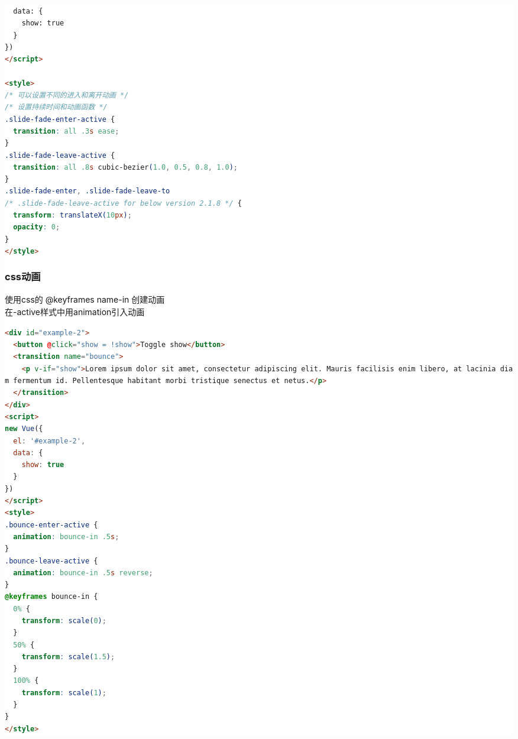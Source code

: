 ```html
  data: {
    show: true
  }
})
</script>

<style>
/* 可以设置不同的进入和离开动画 */
/* 设置持续时间和动画函数 */
.slide-fade-enter-active {
  transition: all .3s ease;
}
.slide-fade-leave-active {
  transition: all .8s cubic-bezier(1.0, 0.5, 0.8, 1.0);
}
.slide-fade-enter, .slide-fade-leave-to
/* .slide-fade-leave-active for below version 2.1.8 */ {
  transform: translateX(10px);
  opacity: 0;
}
</style>
```

### css动画
使用css的 @keyframes name-in 创建动画  
在-active样式中用animation引入动画
```html
<div id="example-2">
  <button @click="show = !show">Toggle show</button>
  <transition name="bounce">
    <p v-if="show">Lorem ipsum dolor sit amet, consectetur adipiscing elit. Mauris facilisis enim libero, at lacinia diam fermentum id. Pellentesque habitant morbi tristique senectus et netus.</p>
  </transition>
</div>
<script>
new Vue({
  el: '#example-2',
  data: {
    show: true
  }
})
</script>
<style>
.bounce-enter-active {
  animation: bounce-in .5s;
}
.bounce-leave-active {
  animation: bounce-in .5s reverse;
}
@keyframes bounce-in {
  0% {
    transform: scale(0);
  }
  50% {
    transform: scale(1.5);
  }
  100% {
    transform: scale(1);
  }
}
</style>

```
